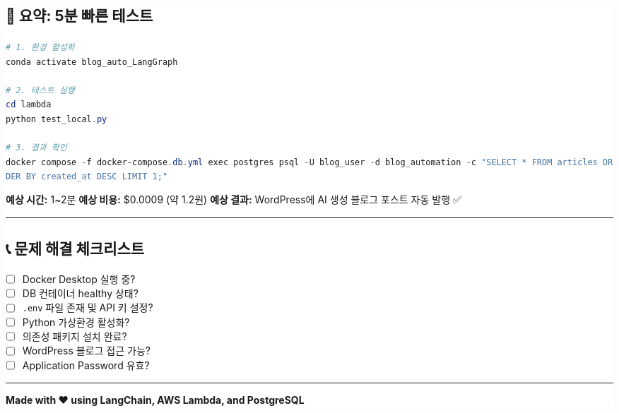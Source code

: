 
## 🎯 요약: 5분 빠른 테스트

```powershell
# 1. 환경 활성화
conda activate blog_auto_LangGraph

# 2. 테스트 실행
cd lambda
python test_local.py

# 3. 결과 확인
docker compose -f docker-compose.db.yml exec postgres psql -U blog_user -d blog_automation -c "SELECT * FROM articles ORDER BY created_at DESC LIMIT 1;"
```

**예상 시간:** 1~2분
**예상 비용:** $0.0009 (약 1.2원)
**예상 결과:** WordPress에 AI 생성 블로그 포스트 자동 발행 ✅

---

## 📞 문제 해결 체크리스트

- [ ] Docker Desktop 실행 중?
- [ ] DB 컨테이너 healthy 상태?
- [ ] `.env` 파일 존재 및 API 키 설정?
- [ ] Python 가상환경 활성화?
- [ ] 의존성 패키지 설치 완료?
- [ ] WordPress 블로그 접근 가능?
- [ ] Application Password 유효?

---

**Made with ❤️ using LangChain, AWS Lambda, and PostgreSQL**
